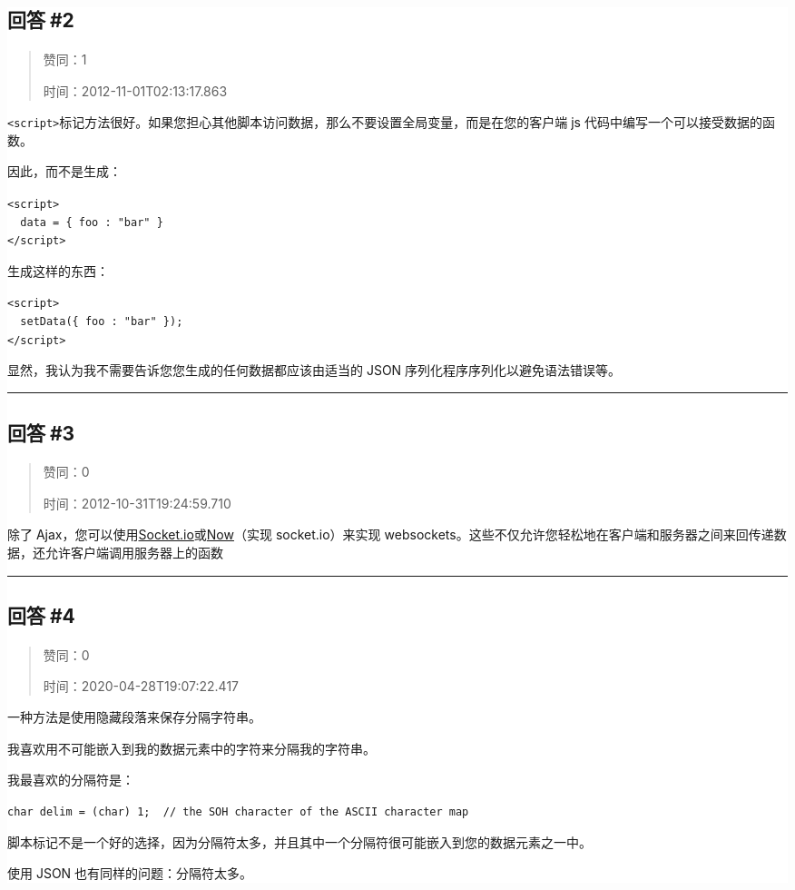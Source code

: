 ## 回答 #2

> 赞同：1
> 
> 时间：2012-11-01T02:13:17.863

`<script>`标记方法很好。如果您担心其他脚本访问数据，那么不要设置全局变量，而是在您的客户端 js 代码中编写一个可以接受数据的函数。

因此，而不是生成：

```
<script>
  data = { foo : "bar" }
</script> 
```

生成这样的东西：

```
<script>
  setData({ foo : "bar" });
</script> 
```

显然，我认为我不需要告诉您您生成的任何数据都应该由适当的 JSON 序列化程序序列化以避免语法错误等。

* * *

## 回答 #3

> 赞同：0
> 
> 时间：2012-10-31T19:24:59.710

除了 Ajax，您可以使用[Socket.io](http://socket.io)或[Now](http://nowjs.com)（实现 socket.io）来实现 websockets。这些不仅允许您轻松地在客户端和服务器之间来回传递数据，还允许客户端调用服务器上的函数

* * *

## 回答 #4

> 赞同：0
> 
> 时间：2020-04-28T19:07:22.417

一种方法是使用隐藏段落来保存分隔字符串。

我喜欢用不可能嵌入到我的数据元素中的字符来分隔我的字符串。

我最喜欢的分隔符是：

```
char delim = (char) 1;  // the SOH character of the ASCII character map 
```

脚本标记不是一个好的选择，因为分隔符太多，并且其中一个分隔符很可能嵌入到您的数据元素之一中。

使用 JSON 也有同样的问题：分隔符太多。
